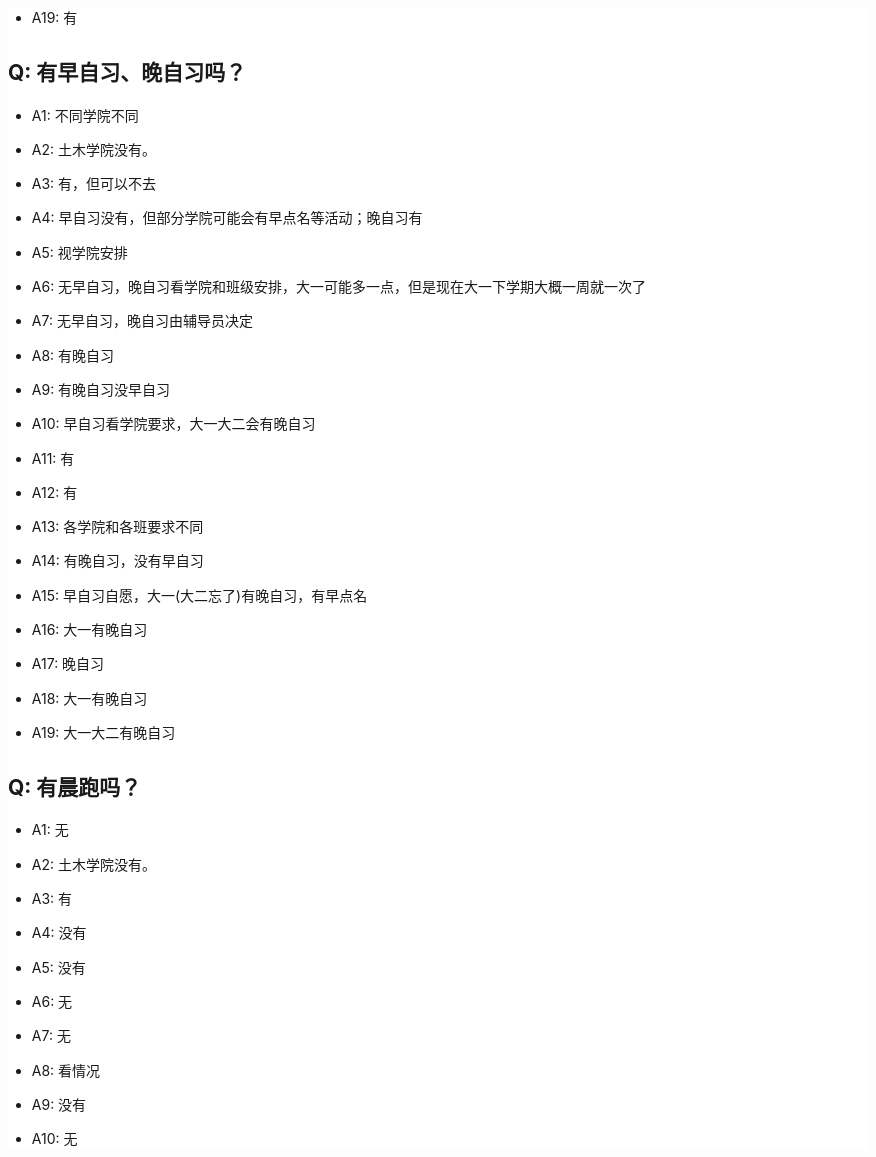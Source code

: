 - A19: 有

## Q: 有早自习、晚自习吗？

- A1: 不同学院不同

- A2: 土木学院没有。

- A3: 有，但可以不去

- A4: 早自习没有，但部分学院可能会有早点名等活动；晚自习有

- A5: 视学院安排

- A6: 无早自习，晚自习看学院和班级安排，大一可能多一点，但是现在大一下学期大概一周就一次了

- A7: 无早自习，晚自习由辅导员决定

- A8: 有晚自习

- A9: 有晚自习没早自习

- A10: 早自习看学院要求，大一大二会有晚自习

- A11: 有

- A12: 有

- A13: 各学院和各班要求不同

- A14: 有晚自习，没有早自习

- A15: 早自习自愿，大一(大二忘了)有晚自习，有早点名

- A16: 大一有晚自习

- A17: 晚自习

- A18: 大一有晚自习

- A19: 大一大二有晚自习

## Q: 有晨跑吗？

- A1: 无

- A2: 土木学院没有。

- A3: 有

- A4: 没有

- A5: 没有

- A6: 无

- A7: 无

- A8: 看情况

- A9: 没有

- A10: 无
